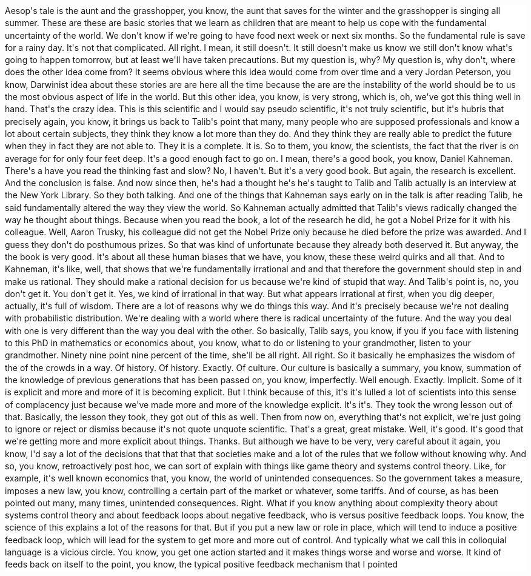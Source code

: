 Aesop's tale is the aunt and the grasshopper, you know, the aunt that saves for the winter and the grasshopper is singing all summer. These are these are basic stories that we learn as children that are meant to help us cope with the fundamental uncertainty of the world. We don't know if we're going to have food next week or next six months. So the fundamental rule is save for a rainy day. It's not that complicated. All right. I mean, it still doesn't. It still doesn't make us know we still don't know what's going to happen tomorrow, but at least we'll have taken precautions. But my question is, why? My question is, why don't, where does the other idea come from? It seems obvious where this idea would come from over time and a very Jordan Peterson, you know, Darwinist idea about these stories are are here all the time because the are are the instability of the world should be to us the most obvious aspect of life in the world. But this other idea, you know, is very strong, which is, oh, we've got this thing well in hand. That's the crazy idea. This is this scientific and I would say pseudo scientific, it's not truly scientific, but it's hubris that precisely again, you know, it brings us back to Talib's point that many, many people who are supposed professionals and know a lot about certain subjects, they think they know a lot more than they do. And they think they are really able to predict the future when they in fact they are not able to. They it is a complete. It is. So to them, you know, the scientists, the fact that the river is on average for for only four feet deep. It's a good enough fact to go on. I mean, there's a good book, you know, Daniel Kahneman. There's a have you read the thinking fast and slow? No, I haven't. But it's a very good book. But again, the research is excellent. And the conclusion is false. And now since then, he's had a thought he's he's taught to Talib and Talib actually is an interview at the New York Library. So they both talking. And one of the things that Kahneman says early on in the talk is after reading Talib, he said fundamentally altered the way they view the world. So Kahneman actually admitted that Talib's views radically changed the way he thought about things. Because when you read the book, a lot of the research he did, he got a Nobel Prize for it with his colleague. Well, Aaron Trusky, his colleague did not get the Nobel Prize only because he died before the prize was awarded. And I guess they don't do posthumous prizes. So that was kind of unfortunate because they already both deserved it. But anyway, the the book is very good. It's about all these human biases that we have, you know, these these weird quirks and all that. And to Kahneman, it's like, well, that shows that we're fundamentally irrational and and that therefore the government should step in and make us rational. They should make a rational decision for us because we're kind of stupid that way. And Talib's point is, no, you don't get it. You don't get it. Yes, we kind of irrational in that way. But what appears irrational at first, when you dig deeper, actually, it's full of wisdom. There are a lot of reasons why we do things this way. And it's precisely because we're not dealing with probabilistic distribution. We're dealing with a world where there is radical uncertainty of the future. And the way you deal with one is very different than the way you deal with the other. So basically, Talib says, you know, if you if you face with listening to this PhD in mathematics or economics about, you know, what to do or listening to your grandmother, listen to your grandmother. Ninety nine point nine percent of the time, she'll be all right. All right. So it basically he emphasizes the wisdom of the of the crowds in a way. Of history. Of history. Exactly. Of culture. Our culture is basically a summary, you know, summation of the knowledge of previous generations that has been passed on, you know, imperfectly. Well enough. Exactly. Implicit. Some of it is explicit and more and more of it is becoming explicit. But I think because of this, it's it's lulled a lot of scientists into this sense of complacency just because we've made more and more of the knowledge explicit. It's it's. They took the wrong lesson out of that. Basically, the lesson they took, they got out of this as well. Then from now on, everything that's not explicit, we're just going to ignore or reject or dismiss because it's not quote unquote scientific. That's a great, great mistake. Well, it's good. It's good that we're getting more and more explicit about things. Thanks. But although we have to be very, very careful about it again, you know, I'd say a lot of the decisions that that that that societies make and a lot of the rules that we follow without knowing why. And so, you know, retroactively post hoc, we can sort of explain with things like game theory and systems control theory. Like, for example, it's well known economics that, you know, the world of unintended consequences. So the government takes a measure, imposes a new law, you know, controlling a certain part of the market or whatever, some tariffs. And of course, as has been pointed out many, many times, unintended consequences. Right. What if you know anything about complexity theory about systems control theory and about feedback loops about negative feedback, who is versus positive feedback loops. You know, the science of this explains a lot of the reasons for that. But if you put a new law or role in place, which will tend to induce a positive feedback loop, which will lead for the system to get more and more out of control. And typically what we call this in colloquial language is a vicious circle. You know, you get one action started and it makes things worse and worse and worse. It kind of feeds back on itself to the point, you know, the typical positive feedback mechanism that I pointed